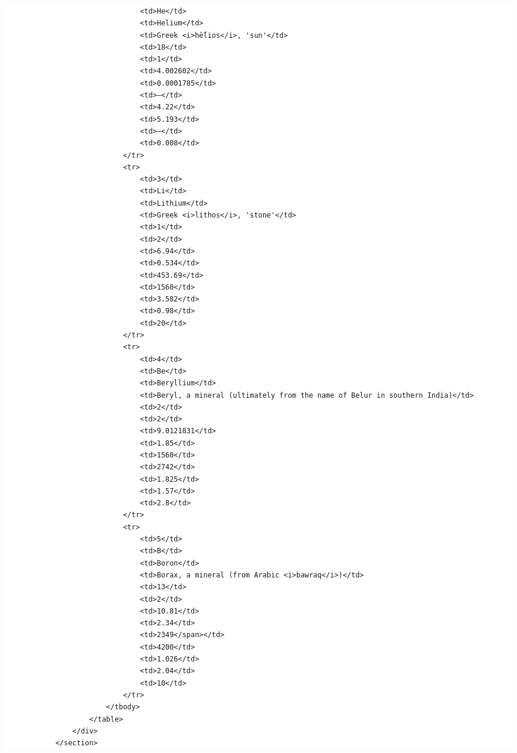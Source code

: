 ```
                                <td>He</td>
                                <td>Helium</td>
                                <td>Greek <i>hḗlios</i>, 'sun'</td>
                                <td>18</td>
                                <td>1</td>
                                <td>4.002602</td>
                                <td>0.0001785</td>
                                <td>—</td>
                                <td>4.22</td>
                                <td>5.193</td>
                                <td>–</td>
                                <td>0.008</td>
                            </tr>
                            <tr>
                                <td>3</td>
                                <td>Li</td>
                                <td>Lithium</td>
                                <td>Greek <i>líthos</i>, 'stone'</td>
                                <td>1</td>
                                <td>2</td>
                                <td>6.94</td>
                                <td>0.534</td>
                                <td>453.69</td>
                                <td>1560</td>
                                <td>3.582</td>
                                <td>0.98</td>
                                <td>20</td>
                            </tr>
                            <tr>
                                <td>4</td>
                                <td>Be</td>
                                <td>Beryllium</td>
                                <td>Beryl, a mineral (ultimately from the name of Belur in southern India)</td>
                                <td>2</td>
                                <td>2</td>
                                <td>9.0121831</td>
                                <td>1.85</td>
                                <td>1560</td>
                                <td>2742</td>
                                <td>1.825</td>
                                <td>1.57</td>
                                <td>2.8</td>
                            </tr>
                            <tr>
                                <td>5</td>
                                <td>B</td>
                                <td>Boron</td>
                                <td>Borax, a mineral (from Arabic <i>bawraq</i>)</td>
                                <td>13</td>
                                <td>2</td>
                                <td>10.81</td>
                                <td>2.34</td>
                                <td>2349</span></td>
                                <td>4200</td>
                                <td>1.026</td>
                                <td>2.04</td>
                                <td>10</td>
                            </tr>
                        </tbody>
                    </table>
                </div>
            </section>
```